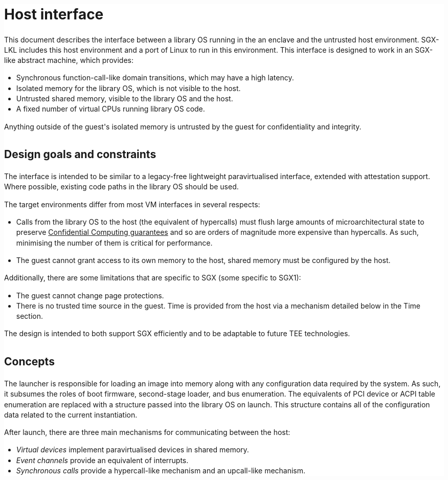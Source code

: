 Host interface
==============

This document describes the interface between a library OS running in the an enclave and the untrusted host environment.
SGX-LKL includes this host environment and a port of Linux to run in this environment.
This interface is designed to work in an SGX-like abstract machine, which provides:

 * Synchronous function-call-like domain transitions, which may have a high latency.
 * Isolated memory for the library OS, which is not visible to the host.
 * Untrusted shared memory, visible to the library OS and the host.
 * A fixed number of virtual CPUs running library OS code.

Anything outside of the guest's isolated memory is untrusted by the guest for confidentiality and integrity.

Design goals and constraints
----------------------------

The interface is intended to be similar to a legacy-free lightweight paravirtualised interface, extended with attestation support.
Where possible, existing code paths in the library OS should be used.

The target environments differ from most VM interfaces in several respects:

 * Calls from the library OS to the host (the equivalent of hypercalls) must flush large amounts of microarchitectural state to preserve [Confidential Computing guarantees](https://confidentialcomputing.io/faq/) and so are orders of magnitude more expensive than hypercalls.
   As such, minimising the number of them is critical for performance.

 * The guest cannot grant access to its own memory to the host, shared memory must be configured by the host.

Additionally, there are some limitations that are specific to SGX (some specific to SGX1):

 * The guest cannot change page protections.
 * There is no trusted time source in the guest.
   Time is provided from the host via a mechanism detailed below in the Time section.

The design is intended to both support SGX efficiently and to be adaptable to future TEE technologies.

Concepts
--------

The launcher is responsible for loading an image into memory along with any configuration data required by the system.
As such, it subsumes the roles of boot firmware, second-stage loader, and bus enumeration.
The equivalents of PCI device or ACPI table enumeration are replaced with a structure passed into the library OS on launch.
This structure contains all of the configuration data related to the current instantiation.

After launch, there are three main mechanisms for communicating between the host:

 * *Virtual devices* implement paravirtualised devices in shared memory.
 * *Event channels* provide an equivalent of interrupts.
 * *Synchronous calls* provide a hypercall-like mechanism and an upcall-like mechanism.
